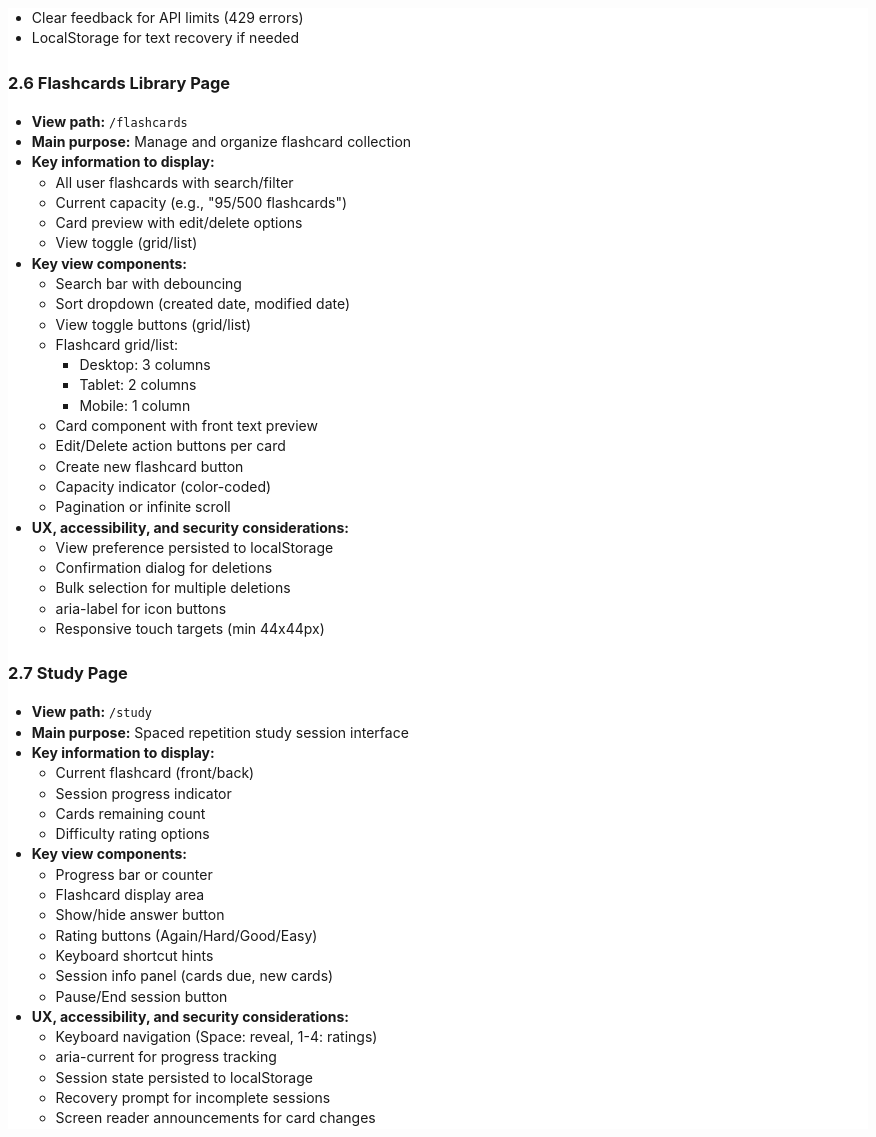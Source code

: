   - Clear feedback for API limits (429 errors)
  - LocalStorage for text recovery if needed

### 2.6 Flashcards Library Page
- **View path:** `/flashcards`
- **Main purpose:** Manage and organize flashcard collection
- **Key information to display:**
  - All user flashcards with search/filter
  - Current capacity (e.g., "95/500 flashcards")
  - Card preview with edit/delete options
  - View toggle (grid/list)
- **Key view components:**
  - Search bar with debouncing
  - Sort dropdown (created date, modified date)
  - View toggle buttons (grid/list)
  - Flashcard grid/list:
    - Desktop: 3 columns
    - Tablet: 2 columns
    - Mobile: 1 column
  - Card component with front text preview
  - Edit/Delete action buttons per card
  - Create new flashcard button
  - Capacity indicator (color-coded)
  - Pagination or infinite scroll
- **UX, accessibility, and security considerations:**
  - View preference persisted to localStorage
  - Confirmation dialog for deletions
  - Bulk selection for multiple deletions
  - aria-label for icon buttons
  - Responsive touch targets (min 44x44px)

### 2.7 Study Page
- **View path:** `/study`
- **Main purpose:** Spaced repetition study session interface
- **Key information to display:**
  - Current flashcard (front/back)
  - Session progress indicator
  - Cards remaining count
  - Difficulty rating options
- **Key view components:**
  - Progress bar or counter
  - Flashcard display area
  - Show/hide answer button
  - Rating buttons (Again/Hard/Good/Easy)
  - Keyboard shortcut hints
  - Session info panel (cards due, new cards)
  - Pause/End session button
- **UX, accessibility, and security considerations:**
  - Keyboard navigation (Space: reveal, 1-4: ratings)
  - aria-current for progress tracking
  - Session state persisted to localStorage
  - Recovery prompt for incomplete sessions
  - Screen reader announcements for card changes
